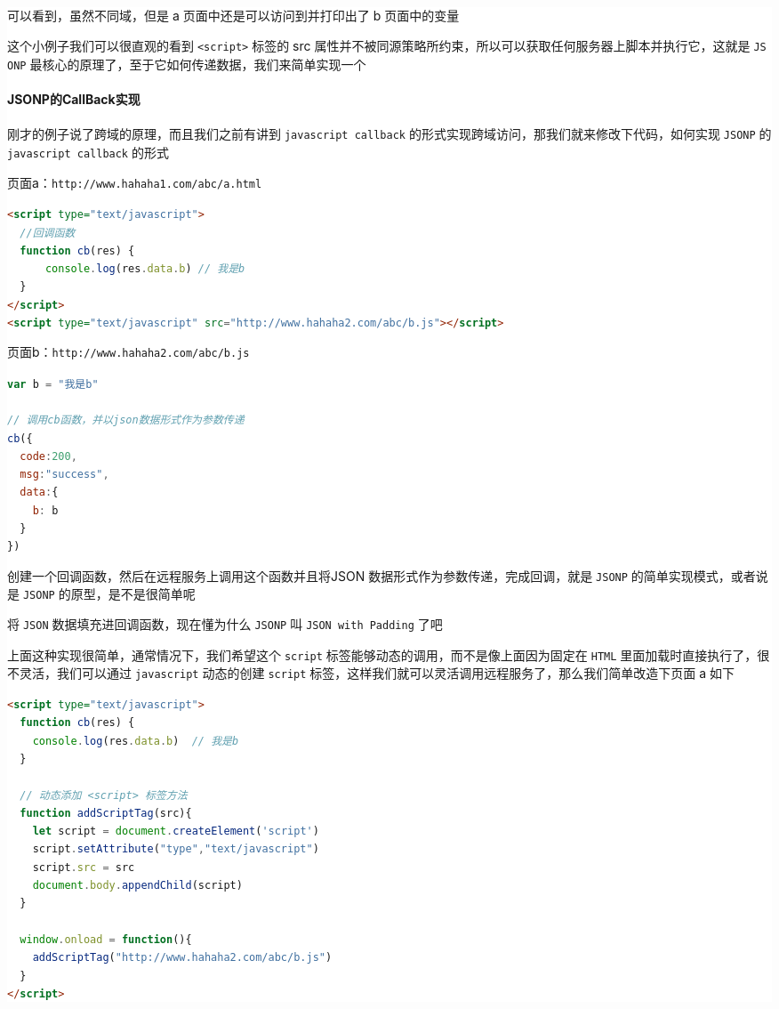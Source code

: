可以看到，虽然不同域，但是 a 页面中还是可以访问到并打印出了 b 页面中的变量

这个小例子我们可以很直观的看到 `<script>` 标签的 src 属性并不被同源策略所约束，所以可以获取任何服务器上脚本并执行它，这就是 `JSONP` 最核心的原理了，至于它如何传递数据，我们来简单实现一个



#### JSONP的CallBack实现

刚才的例子说了跨域的原理，而且我们之前有讲到 `javascript callback` 的形式实现跨域访问，那我们就来修改下代码，如何实现 `JSONP` 的 `javascript callback` 的形式

页面a：`http://www.hahaha1.com/abc/a.html`

```html
<script type="text/javascript">
  //回调函数
  function cb(res) {
      console.log(res.data.b) // 我是b
  }
</script>
<script type="text/javascript" src="http://www.hahaha2.com/abc/b.js"></script>
```

页面b：`http://www.hahaha2.com/abc/b.js`

```js
var b = "我是b"

// 调用cb函数，并以json数据形式作为参数传递
cb({
  code:200, 
  msg:"success",
  data:{
    b: b
  }
})
```

创建一个回调函数，然后在远程服务上调用这个函数并且将JSON 数据形式作为参数传递，完成回调，就是 `JSONP` 的简单实现模式，或者说是 `JSONP` 的原型，是不是很简单呢

将 `JSON` 数据填充进回调函数，现在懂为什么 `JSONP` 叫 `JSON with Padding` 了吧

上面这种实现很简单，通常情况下，我们希望这个 `script` 标签能够动态的调用，而不是像上面因为固定在 `HTML` 里面加载时直接执行了，很不灵活，我们可以通过 `javascript` 动态的创建 `script` 标签，这样我们就可以灵活调用远程服务了，那么我们简单改造下页面 a 如下

```html
<script type="text/javascript">
  function cb(res) {
    console.log(res.data.b)  // 我是b
  }
  
  // 动态添加 <script> 标签方法
  function addScriptTag(src){
    let script = document.createElement('script')
    script.setAttribute("type","text/javascript")
    script.src = src
    document.body.appendChild(script)
  }

  window.onload = function(){
    addScriptTag("http://www.hahaha2.com/abc/b.js")
  }
</script>
```
